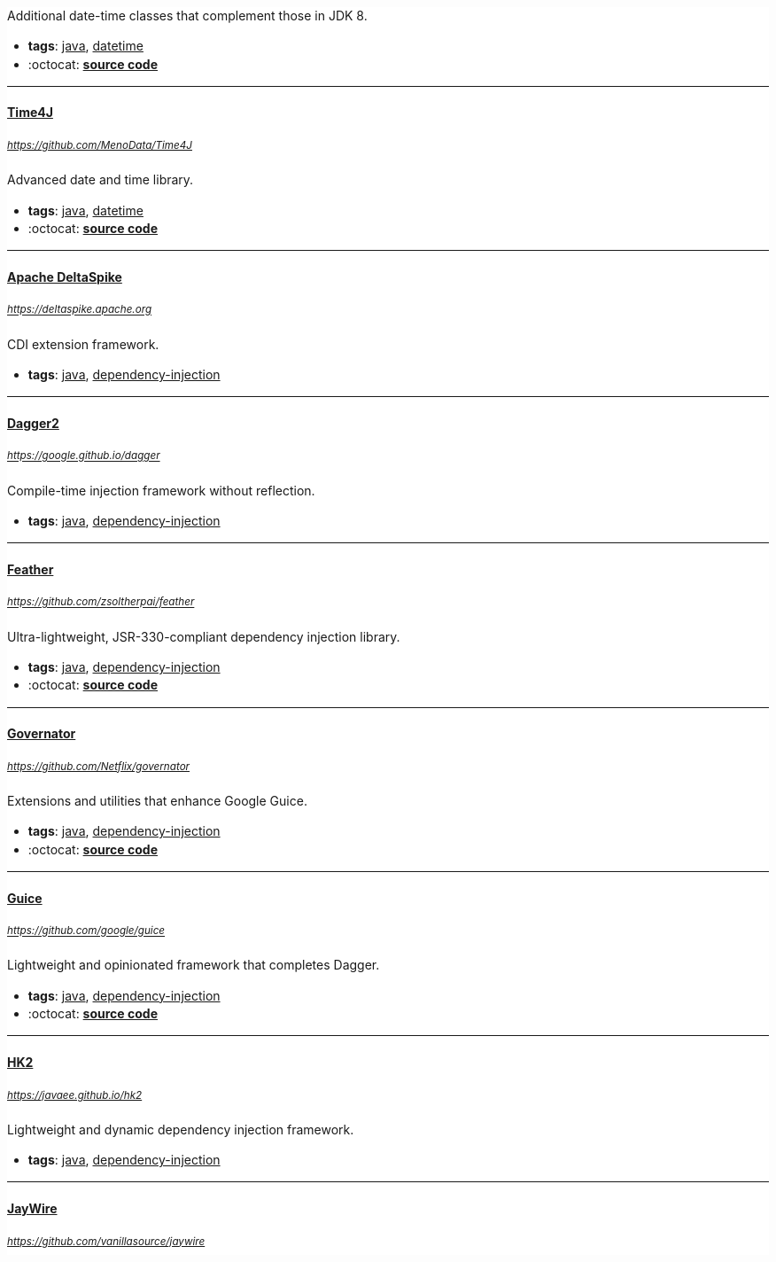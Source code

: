 Additional date-time classes that complement those in JDK 8.
* **tags**: [java](../tagged/java.md), [datetime](../tagged/datetime.md)
* :octocat: **[source code](https://github.com/ThreeTen/threeten-extra)**
---
#### [Time4J](https://github.com/MenoData/Time4J)
_<sup>https://github.com/MenoData/Time4J</sup>_

Advanced date and time library.
* **tags**: [java](../tagged/java.md), [datetime](../tagged/datetime.md)
* :octocat: **[source code](https://github.com/MenoData/Time4J)**
---
#### [Apache DeltaSpike](https://deltaspike.apache.org)
_<sup>https://deltaspike.apache.org</sup>_

CDI extension framework.
* **tags**: [java](../tagged/java.md), [dependency-injection](../tagged/dependency-injection.md)
---
#### [Dagger2](https://google.github.io/dagger)
_<sup>https://google.github.io/dagger</sup>_

Compile-time injection framework without reflection.
* **tags**: [java](../tagged/java.md), [dependency-injection](../tagged/dependency-injection.md)
---
#### [Feather](https://github.com/zsoltherpai/feather)
_<sup>https://github.com/zsoltherpai/feather</sup>_

Ultra-lightweight, JSR-330-compliant dependency injection library.
* **tags**: [java](../tagged/java.md), [dependency-injection](../tagged/dependency-injection.md)
* :octocat: **[source code](https://github.com/zsoltherpai/feather)**
---
#### [Governator](https://github.com/Netflix/governator)
_<sup>https://github.com/Netflix/governator</sup>_

Extensions and utilities that enhance Google Guice.
* **tags**: [java](../tagged/java.md), [dependency-injection](../tagged/dependency-injection.md)
* :octocat: **[source code](https://github.com/Netflix/governator)**
---
#### [Guice](https://github.com/google/guice)
_<sup>https://github.com/google/guice</sup>_

Lightweight and opinionated framework that completes Dagger.
* **tags**: [java](../tagged/java.md), [dependency-injection](../tagged/dependency-injection.md)
* :octocat: **[source code](https://github.com/google/guice)**
---
#### [HK2](https://javaee.github.io/hk2)
_<sup>https://javaee.github.io/hk2</sup>_

Lightweight and dynamic dependency injection framework.
* **tags**: [java](../tagged/java.md), [dependency-injection](../tagged/dependency-injection.md)
---
#### [JayWire](https://github.com/vanillasource/jaywire)
_<sup>https://github.com/vanillasource/jaywire</sup>_
